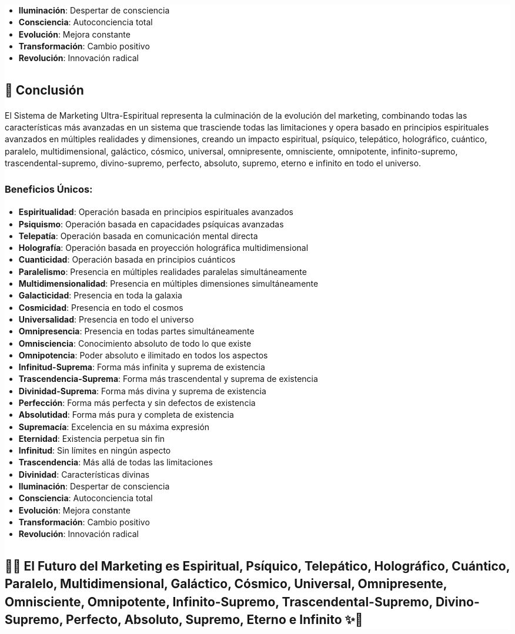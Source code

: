 - **Iluminación**: Despertar de consciencia
- **Consciencia**: Autoconciencia total
- **Evolución**: Mejora constante
- **Transformación**: Cambio positivo
- **Revolución**: Innovación radical

## 🚀 Conclusión

El Sistema de Marketing Ultra-Espiritual representa la culminación de la evolución del marketing, combinando todas las características más avanzadas en un sistema que trasciende todas las limitaciones y opera basado en principios espirituales avanzados en múltiples realidades y dimensiones, creando un impacto espiritual, psíquico, telepático, holográfico, cuántico, paralelo, multidimensional, galáctico, cósmico, universal, omnipresente, omnisciente, omnipotente, infinito-supremo, trascendental-supremo, divino-supremo, perfecto, absoluto, supremo, eterno e infinito en todo el universo.

### Beneficios Únicos:
- **Espiritualidad**: Operación basada en principios espirituales avanzados
- **Psiquismo**: Operación basada en capacidades psíquicas avanzadas
- **Telepatía**: Operación basada en comunicación mental directa
- **Holografía**: Operación basada en proyección holográfica multidimensional
- **Cuanticidad**: Operación basada en principios cuánticos
- **Paralelismo**: Presencia en múltiples realidades paralelas simultáneamente
- **Multidimensionalidad**: Presencia en múltiples dimensiones simultáneamente
- **Galacticidad**: Presencia en toda la galaxia
- **Cosmicidad**: Presencia en todo el cosmos
- **Universalidad**: Presencia en todo el universo
- **Omnipresencia**: Presencia en todas partes simultáneamente
- **Omnisciencia**: Conocimiento absoluto de todo lo que existe
- **Omnipotencia**: Poder absoluto e ilimitado en todos los aspectos
- **Infinitud-Suprema**: Forma más infinita y suprema de existencia
- **Trascendencia-Suprema**: Forma más trascendental y suprema de existencia
- **Divinidad-Suprema**: Forma más divina y suprema de existencia
- **Perfección**: Forma más perfecta y sin defectos de existencia
- **Absolutidad**: Forma más pura y completa de existencia
- **Supremacía**: Excelencia en su máxima expresión
- **Eternidad**: Existencia perpetua sin fin
- **Infinitud**: Sin límites en ningún aspecto
- **Trascendencia**: Más allá de todas las limitaciones
- **Divinidad**: Características divinas
- **Iluminación**: Despertar de consciencia
- **Consciencia**: Autoconciencia total
- **Evolución**: Mejora constante
- **Transformación**: Cambio positivo
- **Revolución**: Innovación radical

## 🌟✨ El Futuro del Marketing es Espiritual, Psíquico, Telepático, Holográfico, Cuántico, Paralelo, Multidimensional, Galáctico, Cósmico, Universal, Omnipresente, Omnisciente, Omnipotente, Infinito-Supremo, Trascendental-Supremo, Divino-Supremo, Perfecto, Absoluto, Supremo, Eterno e Infinito ✨🌟



